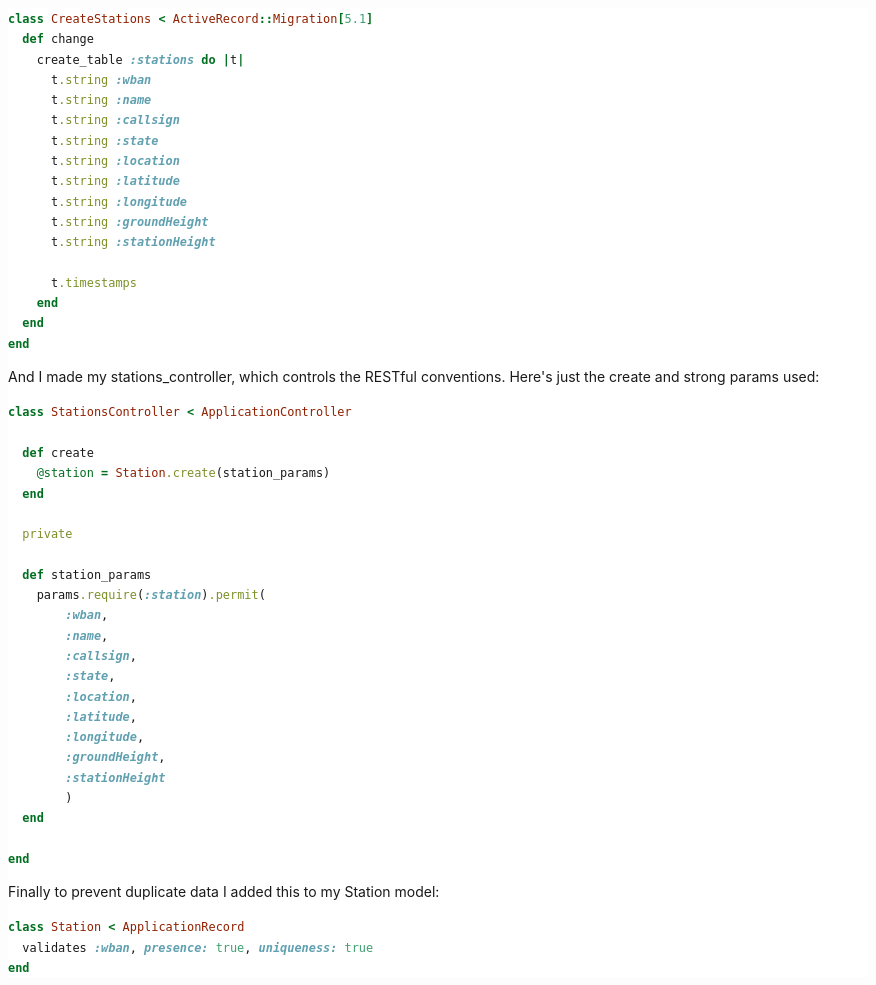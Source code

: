 ```ruby
class CreateStations < ActiveRecord::Migration[5.1]
  def change
    create_table :stations do |t|
      t.string :wban
      t.string :name
      t.string :callsign
      t.string :state
      t.string :location
      t.string :latitude
      t.string :longitude
      t.string :groundHeight
      t.string :stationHeight

      t.timestamps
    end
  end
end
```

And I made my stations_controller, which controls the RESTful conventions. Here's just the create and strong params used:

```ruby
class StationsController < ApplicationController

  def create
    @station = Station.create(station_params)
  end

  private

  def station_params
    params.require(:station).permit(
        :wban,
        :name,
        :callsign,
        :state,
        :location,
        :latitude,
        :longitude,
        :groundHeight,
        :stationHeight
        )
  end

end
```

Finally to prevent duplicate data I added this to my Station model:

```ruby
class Station < ApplicationRecord
  validates :wban, presence: true, uniqueness: true
end

```

